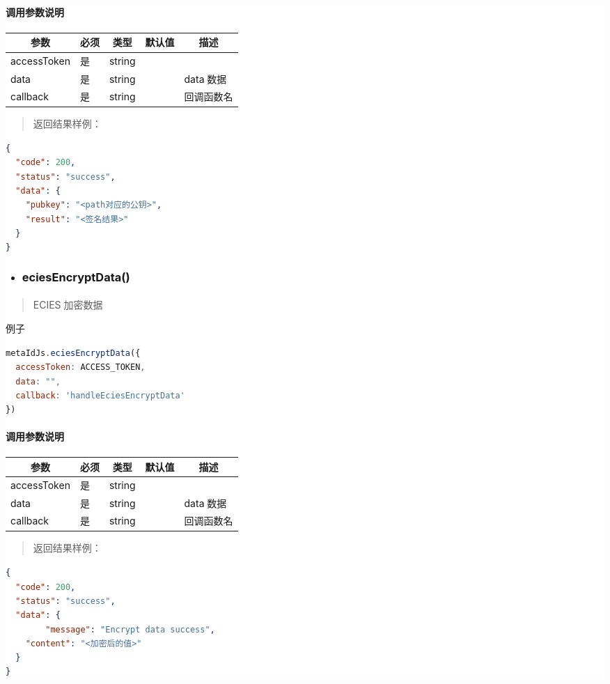 #### 调用参数说明

| 参数        | 必须 | 类型   | 默认值 | 描述       |
| ----------- | ---- | ------ | ------ | ---------- |
| accessToken | 是   | string |        |            |
| data        | 是   | string |        | data 数据  |
| callback    | 是   | string |        | 回调函数名 |

> 返回结果样例：

```json
{
  "code": 200,
  "status": "success",
  "data": {
    "pubkey": "<path对应的公钥>",
    "result": "<签名结果>"
  }
}
```
### 
* ### eciesEncryptData()

> ECIES 加密数据

例子

```js
metaIdJs.eciesEncryptData({
  accessToken: ACCESS_TOKEN,
  data: "",
  callback: 'handleEciesEncryptData'
})
```

#### 调用参数说明

| 参数        | 必须 | 类型   | 默认值 | 描述       |
| ----------- | ---- | ------ | ------ | ---------- |
| accessToken | 是   | string |        |            |
| data        | 是   | string |        | data 数据  |
| callback    | 是   | string |        | 回调函数名 |

> 返回结果样例：

```json
{
  "code": 200,
  "status": "success",
  "data": {
		"message": "Encrypt data success",
    "content": "<加密后的值>"
  }
}
```
